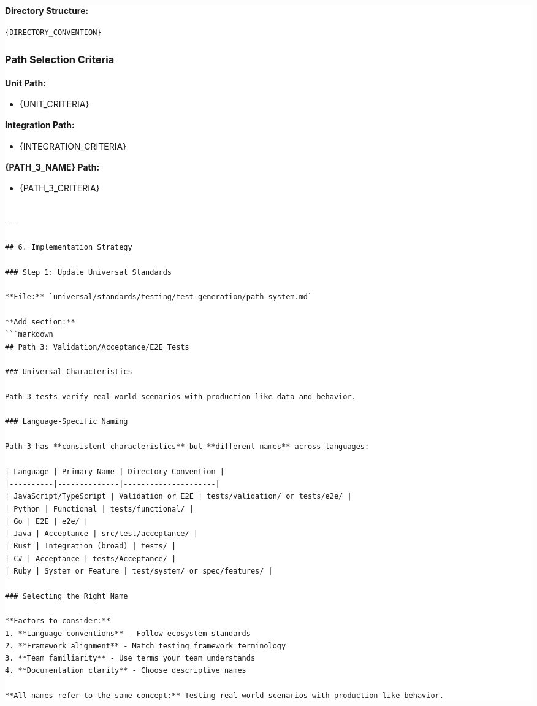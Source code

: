 **Directory Structure:**
```
{DIRECTORY_CONVENTION}
```

### Path Selection Criteria

**Unit Path:**
- {UNIT_CRITERIA}

**Integration Path:**
- {INTEGRATION_CRITERIA}

**{PATH_3_NAME} Path:**
- {PATH_3_CRITERIA}
```

---

## 6. Implementation Strategy

### Step 1: Update Universal Standards

**File:** `universal/standards/testing/test-generation/path-system.md`

**Add section:**
```markdown
## Path 3: Validation/Acceptance/E2E Tests

### Universal Characteristics

Path 3 tests verify real-world scenarios with production-like data and behavior.

### Language-Specific Naming

Path 3 has **consistent characteristics** but **different names** across languages:

| Language | Primary Name | Directory Convention |
|----------|--------------|---------------------|
| JavaScript/TypeScript | Validation or E2E | tests/validation/ or tests/e2e/ |
| Python | Functional | tests/functional/ |
| Go | E2E | e2e/ |
| Java | Acceptance | src/test/acceptance/ |
| Rust | Integration (broad) | tests/ |
| C# | Acceptance | tests/Acceptance/ |
| Ruby | System or Feature | test/system/ or spec/features/ |

### Selecting the Right Name

**Factors to consider:**
1. **Language conventions** - Follow ecosystem standards
2. **Framework alignment** - Match testing framework terminology
3. **Team familiarity** - Use terms your team understands
4. **Documentation clarity** - Choose descriptive names

**All names refer to the same concept:** Testing real-world scenarios with production-like behavior.
```
